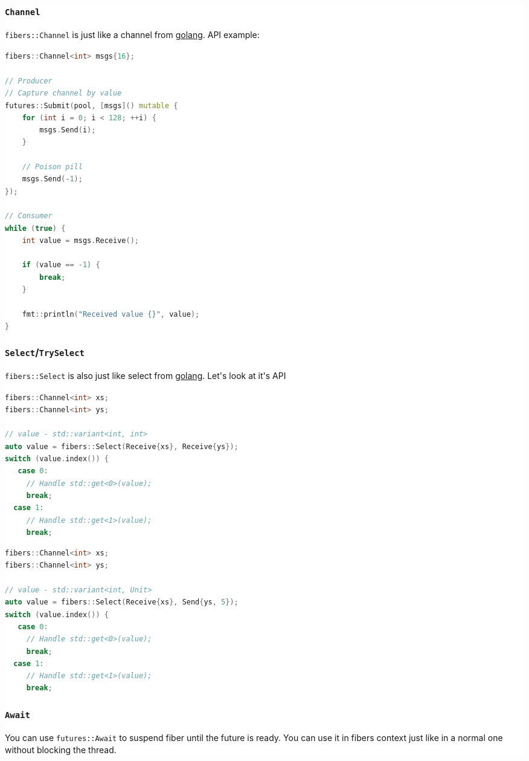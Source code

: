 ### `Channel`
`fibers::Channel`  is just like a channel from [golang](https://gobyexample.com/channels). API example:
```cpp
fibers::Channel<int> msgs{16};

// Producer
// Capture channel by value
futures::Submit(pool, [msgs]() mutable {
	for (int i = 0; i < 128; ++i) {
		msgs.Send(i);
	}
	
	// Poison pill
	msgs.Send(-1);
});

// Consumer
while (true) {
	int value = msgs.Receive();
	
	if (value == -1) {
		break;
	}
	
	fmt::println("Received value {}", value);
}
```

### `Select`/`TrySelect`
`fibers::Select` is also just like select from [golang](https://gobyexample.com/select). Let's look at it's API
```cpp
fibers::Channel<int> xs;
fibers::Channel<int> ys;

// value - std::variant<int, int>
auto value = fibers::Select(Receive{xs}, Receive{ys});
switch (value.index()) {
   case 0:
     // Handle std::get<0>(value);
     break;
  case 1:
     // Handle std::get<1>(value);
     break;
``` 
```cpp
fibers::Channel<int> xs;
fibers::Channel<int> ys;

// value - std::variant<int, Unit>
auto value = fibers::Select(Receive{xs}, Send{ys, 5});
switch (value.index()) {
   case 0:
     // Handle std::get<0>(value);
     break;
  case 1:
     // Handle std::get<1>(value);
     break;
```
### `Await`
You can use `futures::Await` to suspend fiber until the future is ready. You can use it in fibers context just like in a normal one without blocking the thread.
